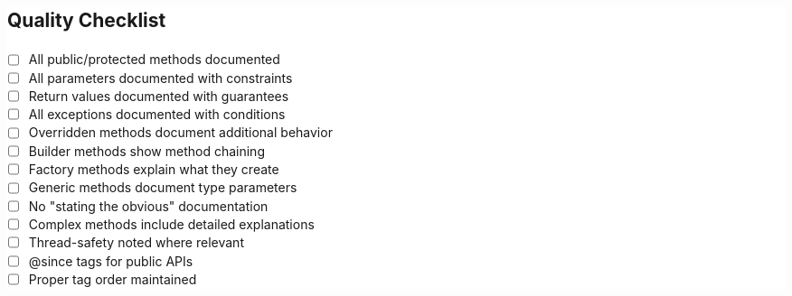 ## Quality Checklist

- [ ] All public/protected methods documented
- [ ] All parameters documented with constraints
- [ ] Return values documented with guarantees
- [ ] All exceptions documented with conditions
- [ ] Overridden methods document additional behavior
- [ ] Builder methods show method chaining
- [ ] Factory methods explain what they create
- [ ] Generic methods document type parameters
- [ ] No "stating the obvious" documentation
- [ ] Complex methods include detailed explanations
- [ ] Thread-safety noted where relevant
- [ ] @since tags for public APIs
- [ ] Proper tag order maintained
